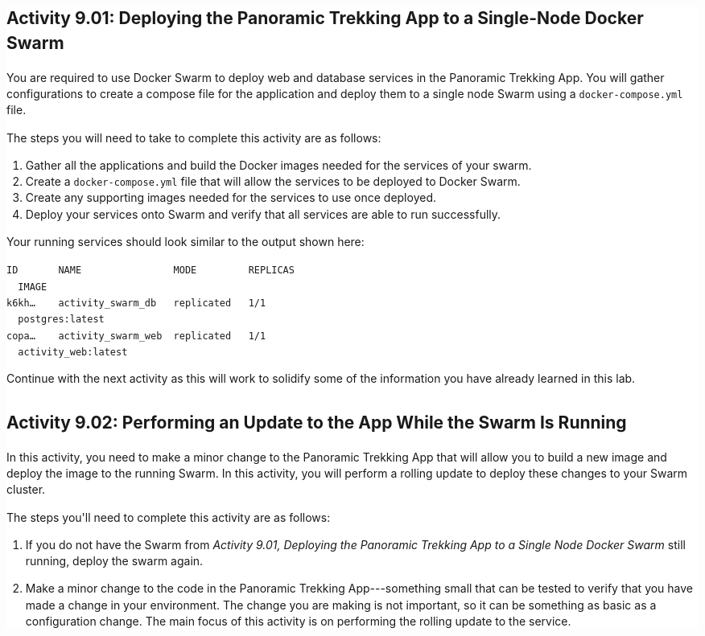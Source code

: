 

Activity 9.01: Deploying the Panoramic Trekking App to a Single-Node Docker Swarm
---------------------------------------------------------------------------------

You are required to use Docker Swarm to deploy web and database services
in the Panoramic Trekking App. You will gather configurations to create
a compose file for the application and deploy them to a single node
Swarm using a `docker-compose.yml` file.

The steps you will need to take to complete this activity are as
follows:

1.  Gather all the applications and build the Docker images needed for
    the services of your swarm.
2.  Create a `docker-compose.yml` file that will allow the
    services to be deployed to Docker Swarm.
3.  Create any supporting images needed for the services to use once
    deployed.
4.  Deploy your services onto Swarm and verify that all services are
    able to run successfully.

Your running services should look similar to the output shown here:


```
ID       NAME                MODE         REPLICAS
  IMAGE
k6kh…    activity_swarm_db   replicated   1/1
  postgres:latest
copa…    activity_swarm_web  replicated   1/1
  activity_web:latest  
```


Continue with the next activity as this will work to solidify some of
the information you have already learned in this lab.



Activity 9.02: Performing an Update to the App While the Swarm Is Running
-------------------------------------------------------------------------

In this activity, you need to make a minor change to the Panoramic
Trekking App that will allow you to build a new image and deploy the
image to the running Swarm. In this activity, you will perform a rolling
update to deploy these changes to your Swarm cluster.

The steps you\'ll need to complete this activity are as follows:

1.  If you do not have the Swarm from *Activity 9.01, Deploying the
    Panoramic Trekking App to a Single Node Docker Swarm* still running,
    deploy the swarm again.

2.  Make a minor change to the code in the Panoramic Trekking
    App---something small that can be tested to verify that you have
    made a change in your environment. The change you are making is not
    important, so it can be something as basic as a configuration
    change. The main focus of this activity is on performing the rolling
    update to the service.
